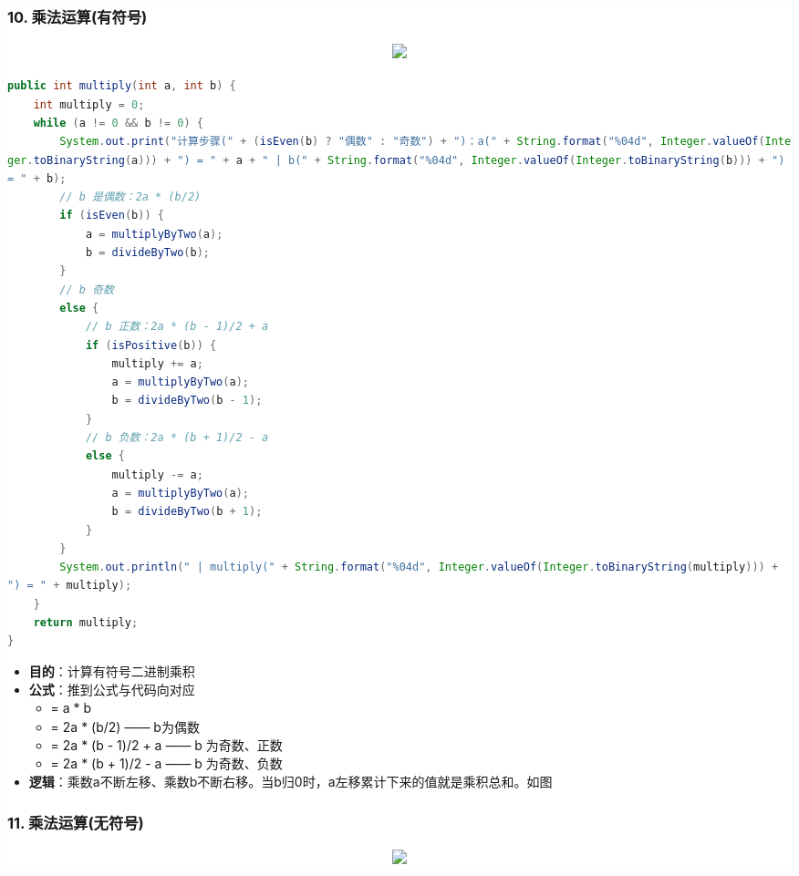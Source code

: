 ### 10. 乘法运算(有符号)

<div align="center">
    <img src="https://bugstack.cn/images/article/algorithm/logic/bits-10.png?raw=true" width="500px">
</div>


```java
public int multiply(int a, int b) {
    int multiply = 0;
    while (a != 0 && b != 0) {
        System.out.print("计算步骤(" + (isEven(b) ? "偶数" : "奇数") + ")：a(" + String.format("%04d", Integer.valueOf(Integer.toBinaryString(a))) + ") = " + a + " | b(" + String.format("%04d", Integer.valueOf(Integer.toBinaryString(b))) + ") = " + b);
        // b 是偶数：2a * (b/2)
        if (isEven(b)) {
            a = multiplyByTwo(a);
            b = divideByTwo(b);
        }
        // b 奇数
        else {
            // b 正数：2a * (b - 1)/2 + a
            if (isPositive(b)) {
                multiply += a;
                a = multiplyByTwo(a);
                b = divideByTwo(b - 1);
            }
            // b 负数：2a * (b + 1)/2 - a
            else {
                multiply -= a;
                a = multiplyByTwo(a);
                b = divideByTwo(b + 1);
            }
        }
        System.out.println(" | multiply(" + String.format("%04d", Integer.valueOf(Integer.toBinaryString(multiply))) + ") = " + multiply);
    }
    return multiply;
}
```

- **目的**：计算有符号二进制乘积
- **公式**：推到公式与代码向对应
  - = a * b
  - = 2a * (b/2) —— b为偶数
  - = 2a * (b - 1)/2 + a —— b 为奇数、正数
  - = 2a * (b + 1)/2 - a —— b 为奇数、负数
- **逻辑**：乘数a不断左移、乘数b不断右移。当b归0时，a左移累计下来的值就是乘积总和。如图

### 11. 乘法运算(无符号)

<div align="center">
    <img src="https://bugstack.cn/images/article/algorithm/logic/bits-11.png?raw=true" width="500px">
</div>
